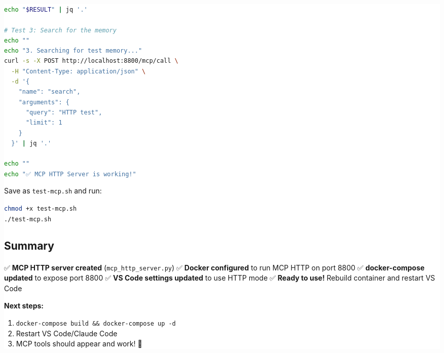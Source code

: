 ```bash
echo "$RESULT" | jq '.'

# Test 3: Search for the memory
echo ""
echo "3. Searching for test memory..."
curl -s -X POST http://localhost:8800/mcp/call \
  -H "Content-Type: application/json" \
  -d '{
    "name": "search",
    "arguments": {
      "query": "HTTP test",
      "limit": 1
    }
  }' | jq '.'

echo ""
echo "✅ MCP HTTP Server is working!"
```

Save as `test-mcp.sh` and run:
```bash
chmod +x test-mcp.sh
./test-mcp.sh
```

## Summary

✅ **MCP HTTP server created** (`mcp_http_server.py`)
✅ **Docker configured** to run MCP HTTP on port 8800
✅ **docker-compose updated** to expose port 8800
✅ **VS Code settings updated** to use HTTP mode
✅ **Ready to use!** Rebuild container and restart VS Code

**Next steps:**
1. `docker-compose build && docker-compose up -d`
2. Restart VS Code/Claude Code
3. MCP tools should appear and work! 🎉
